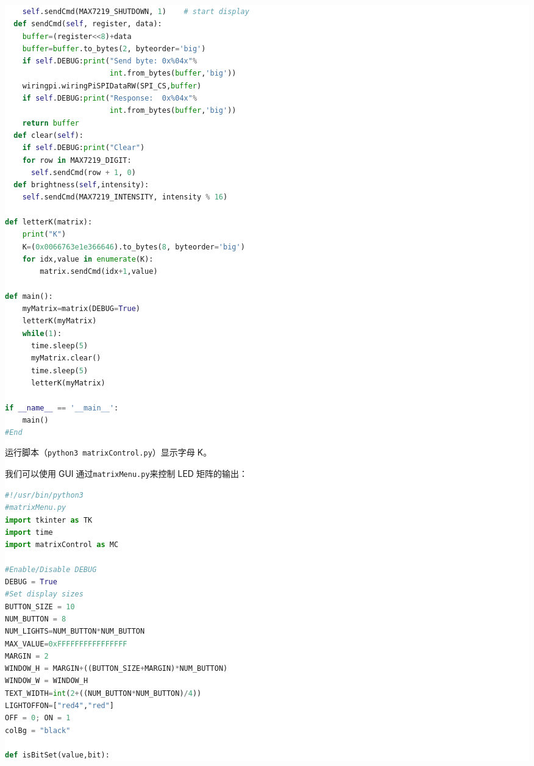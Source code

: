 ```py
    self.sendCmd(MAX7219_SHUTDOWN, 1)    # start display
  def sendCmd(self, register, data):
    buffer=(register<<8)+data
    buffer=buffer.to_bytes(2, byteorder='big')
    if self.DEBUG:print("Send byte: 0x%04x"%
                        int.from_bytes(buffer,'big'))
    wiringpi.wiringPiSPIDataRW(SPI_CS,buffer)
    if self.DEBUG:print("Response:  0x%04x"%
                        int.from_bytes(buffer,'big'))
    return buffer
  def clear(self):
    if self.DEBUG:print("Clear")
    for row in MAX7219_DIGIT:
      self.sendCmd(row + 1, 0)
  def brightness(self,intensity):
    self.sendCmd(MAX7219_INTENSITY, intensity % 16)

def letterK(matrix):
    print("K")
    K=(0x0066763e1e366646).to_bytes(8, byteorder='big')
    for idx,value in enumerate(K):
        matrix.sendCmd(idx+1,value)

def main():
    myMatrix=matrix(DEBUG=True)
    letterK(myMatrix)
    while(1):
      time.sleep(5)
      myMatrix.clear()
      time.sleep(5)
      letterK(myMatrix)

if __name__ == '__main__':
    main()
#End
```

运行脚本（`python3 matrixControl.py`）显示字母 K。

我们可以使用 GUI 通过`matrixMenu.py`来控制 LED 矩阵的输出：

```py
#!/usr/bin/python3
#matrixMenu.py
import tkinter as TK
import time
import matrixControl as MC

#Enable/Disable DEBUG
DEBUG = True
#Set display sizes
BUTTON_SIZE = 10
NUM_BUTTON = 8
NUM_LIGHTS=NUM_BUTTON*NUM_BUTTON
MAX_VALUE=0xFFFFFFFFFFFFFFFF
MARGIN = 2
WINDOW_H = MARGIN+((BUTTON_SIZE+MARGIN)*NUM_BUTTON)
WINDOW_W = WINDOW_H
TEXT_WIDTH=int(2+((NUM_BUTTON*NUM_BUTTON)/4))
LIGHTOFFON=["red4","red"]
OFF = 0; ON = 1
colBg = "black"

def isBitSet(value,bit):
```